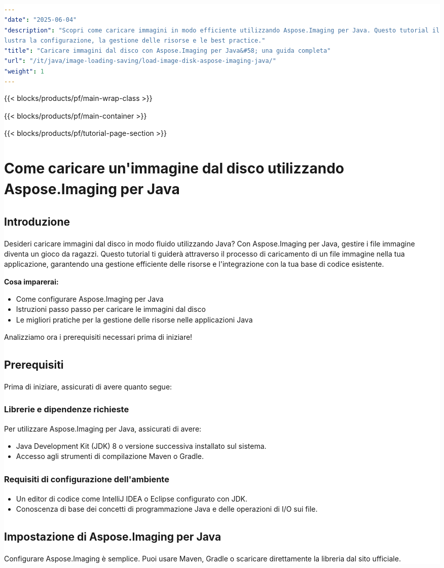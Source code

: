 ```yaml
---
"date": "2025-06-04"
"description": "Scopri come caricare immagini in modo efficiente utilizzando Aspose.Imaging per Java. Questo tutorial illustra la configurazione, la gestione delle risorse e le best practice."
"title": "Caricare immagini dal disco con Aspose.Imaging per Java&#58; una guida completa"
"url": "/it/java/image-loading-saving/load-image-disk-aspose-imaging-java/"
"weight": 1
---
```


{{< blocks/products/pf/main-wrap-class >}}

{{< blocks/products/pf/main-container >}}

{{< blocks/products/pf/tutorial-page-section >}}
# Come caricare un'immagine dal disco utilizzando Aspose.Imaging per Java

## Introduzione

Desideri caricare immagini dal disco in modo fluido utilizzando Java? Con Aspose.Imaging per Java, gestire i file immagine diventa un gioco da ragazzi. Questo tutorial ti guiderà attraverso il processo di caricamento di un file immagine nella tua applicazione, garantendo una gestione efficiente delle risorse e l'integrazione con la tua base di codice esistente.

**Cosa imparerai:**
- Come configurare Aspose.Imaging per Java
- Istruzioni passo passo per caricare le immagini dal disco
- Le migliori pratiche per la gestione delle risorse nelle applicazioni Java

Analizziamo ora i prerequisiti necessari prima di iniziare!

## Prerequisiti

Prima di iniziare, assicurati di avere quanto segue:

### Librerie e dipendenze richieste

Per utilizzare Aspose.Imaging per Java, assicurati di avere:
- Java Development Kit (JDK) 8 o versione successiva installato sul sistema.
- Accesso agli strumenti di compilazione Maven o Gradle.

### Requisiti di configurazione dell'ambiente

- Un editor di codice come IntelliJ IDEA o Eclipse configurato con JDK.
- Conoscenza di base dei concetti di programmazione Java e delle operazioni di I/O sui file.

## Impostazione di Aspose.Imaging per Java

Configurare Aspose.Imaging è semplice. Puoi usare Maven, Gradle o scaricare direttamente la libreria dal sito ufficiale.

